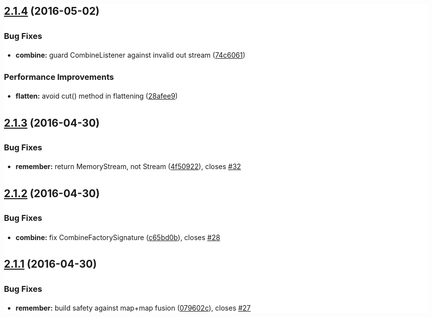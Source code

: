 

<a name="2.1.4"></a>
## [2.1.4](https://github.com/staltz/xstream/compare/v2.1.3...v2.1.4) (2016-05-02)


### Bug Fixes

* **combine:** guard CombineListener against invalid out stream ([74c6061](https://github.com/staltz/xstream/commit/74c6061))


### Performance Improvements

* **flatten:** avoid cut() method in flattening ([28afee9](https://github.com/staltz/xstream/commit/28afee9))



<a name="2.1.3"></a>
## [2.1.3](https://github.com/staltz/xstream/compare/v2.1.2...v2.1.3) (2016-04-30)


### Bug Fixes

* **remember:** return MemoryStream, not Stream ([4f50922](https://github.com/staltz/xstream/commit/4f50922)), closes [#32](https://github.com/staltz/xstream/issues/32)



<a name="2.1.2"></a>
## [2.1.2](https://github.com/staltz/xstream/compare/v2.1.1...v2.1.2) (2016-04-30)


### Bug Fixes

* **combine:** fix CombineFactorySignature ([c65bd0b](https://github.com/staltz/xstream/commit/c65bd0b)), closes [#28](https://github.com/staltz/xstream/issues/28)



<a name="2.1.1"></a>
## [2.1.1](https://github.com/staltz/xstream/compare/v2.1.0...v2.1.1) (2016-04-30)


### Bug Fixes

* **remember:** build safety against map+map fusion ([079602c](https://github.com/staltz/xstream/commit/079602c)), closes [#27](https://github.com/staltz/xstream/issues/27)


